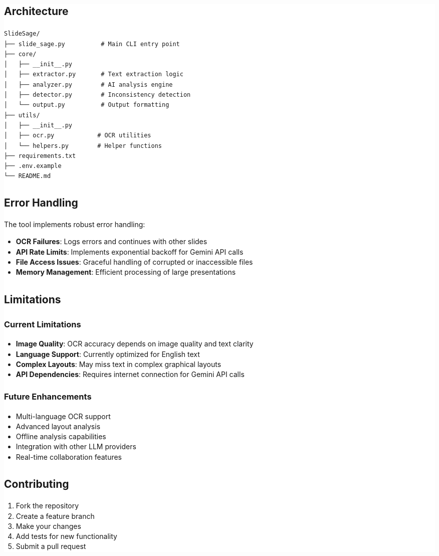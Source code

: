 ## Architecture

```
SlideSage/
├── slide_sage.py          # Main CLI entry point
├── core/
│   ├── __init__.py
│   ├── extractor.py       # Text extraction logic
│   ├── analyzer.py        # AI analysis engine
│   ├── detector.py        # Inconsistency detection
│   └── output.py          # Output formatting
├── utils/
│   ├── __init__.py
│   ├── ocr.py            # OCR utilities
│   └── helpers.py        # Helper functions
├── requirements.txt
├── .env.example
└── README.md
```

## Error Handling

The tool implements robust error handling:

- **OCR Failures**: Logs errors and continues with other slides
- **API Rate Limits**: Implements exponential backoff for Gemini API calls
- **File Access Issues**: Graceful handling of corrupted or inaccessible files
- **Memory Management**: Efficient processing of large presentations

## Limitations

### Current Limitations
- **Image Quality**: OCR accuracy depends on image quality and text clarity
- **Language Support**: Currently optimized for English text
- **Complex Layouts**: May miss text in complex graphical layouts
- **API Dependencies**: Requires internet connection for Gemini API calls

### Future Enhancements
- Multi-language OCR support
- Advanced layout analysis
- Offline analysis capabilities
- Integration with other LLM providers
- Real-time collaboration features

## Contributing

1. Fork the repository
2. Create a feature branch
3. Make your changes
4. Add tests for new functionality
5. Submit a pull request
